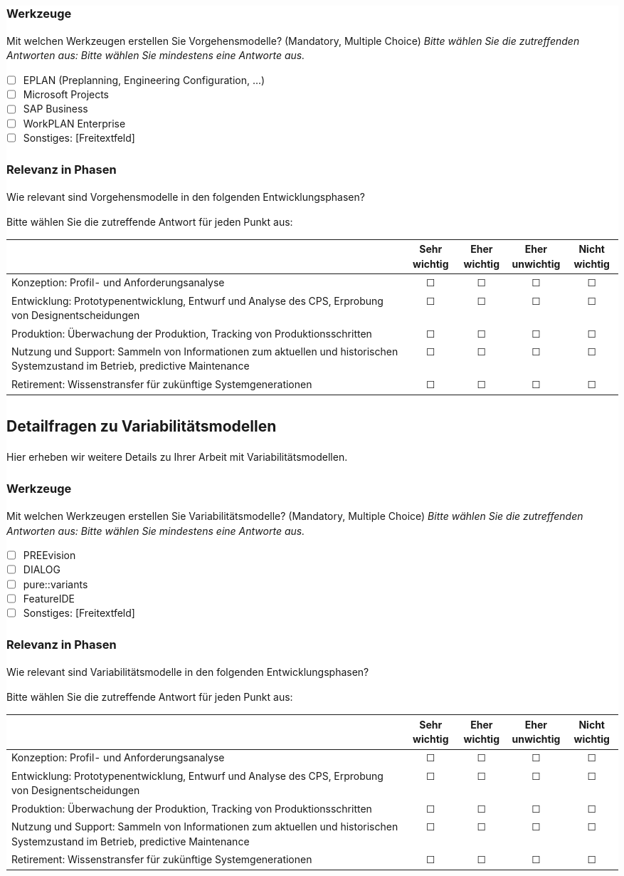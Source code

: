 ### Werkzeuge
Mit welchen Werkzeugen erstellen Sie Vorgehensmodelle? (Mandatory, Multiple Choice)
*Bitte wählen Sie die zutreffenden Antworten aus:*
*Bitte wählen Sie mindestens eine Antworte aus.*

- [ ] EPLAN (Preplanning, Engineering Configuration, ...)
- [ ] Microsoft Projects
- [ ] SAP Business
- [ ] WorkPLAN Enterprise
- [ ] Sonstiges: [Freitextfeld]

### Relevanz in Phasen
Wie relevant sind Vorgehensmodelle in den folgenden Entwicklungsphasen?

Bitte wählen Sie die zutreffende Antwort für jeden Punkt aus:

|                                                                                                                                | Sehr wichtig | Eher wichtig | Eher unwichtig | Nicht wichtig |
| ------------------------------------------------------------------------------------------------------------------------------ | :----------: | :----------: | :------------: | :-----------: |
| Konzeption: Profil- und Anforderungsanalyse                                                                                    |      ☐       |      ☐       |       ☐        |       ☐       |
| Entwicklung: Prototypenentwicklung, Entwurf und Analyse des CPS, Erprobung von Designentscheidungen                            |      ☐       |      ☐       |       ☐        |       ☐       |
| Produktion: Überwachung der Produktion, Tracking von Produktionsschritten                                                      |      ☐       |      ☐       |       ☐        |       ☐       |
| Nutzung und Support: Sammeln von Informationen zum aktuellen und historischen Systemzustand im Betrieb, predictive Maintenance |      ☐       |      ☐       |       ☐        |       ☐       |
| Retirement: Wissenstransfer für zukünftige Systemgenerationen                                                                  |      ☐       |      ☐       |       ☐        |       ☐       |

## Detailfragen zu Variabilitätsmodellen
Hier erheben wir weitere Details zu Ihrer Arbeit mit Variabilitätsmodellen.

### Werkzeuge
Mit welchen Werkzeugen erstellen Sie Variabilitätsmodelle? (Mandatory, Multiple Choice)
*Bitte wählen Sie die zutreffenden Antworten aus:*
*Bitte wählen Sie mindestens eine Antworte aus.*

- [ ] PREEvision
- [ ] DIALOG
- [ ] pure::variants
- [ ] FeatureIDE
- [ ] Sonstiges: [Freitextfeld]

### Relevanz in Phasen
Wie relevant sind Variabilitätsmodelle in den folgenden Entwicklungsphasen?

Bitte wählen Sie die zutreffende Antwort für jeden Punkt aus:

|                                                                                                                                | Sehr wichtig | Eher wichtig | Eher unwichtig | Nicht wichtig |
| ------------------------------------------------------------------------------------------------------------------------------ | :----------: | :----------: | :------------: | :-----------: |
| Konzeption: Profil- und Anforderungsanalyse                                                                                    |      ☐       |      ☐       |       ☐        |       ☐       |
| Entwicklung: Prototypenentwicklung, Entwurf und Analyse des CPS, Erprobung von Designentscheidungen                            |      ☐       |      ☐       |       ☐        |       ☐       |
| Produktion: Überwachung der Produktion, Tracking von Produktionsschritten                                                      |      ☐       |      ☐       |       ☐        |       ☐       |
| Nutzung und Support: Sammeln von Informationen zum aktuellen und historischen Systemzustand im Betrieb, predictive Maintenance |      ☐       |      ☐       |       ☐        |       ☐       |
| Retirement: Wissenstransfer für zukünftige Systemgenerationen                                                                  |      ☐       |      ☐       |       ☐        |       ☐       |
